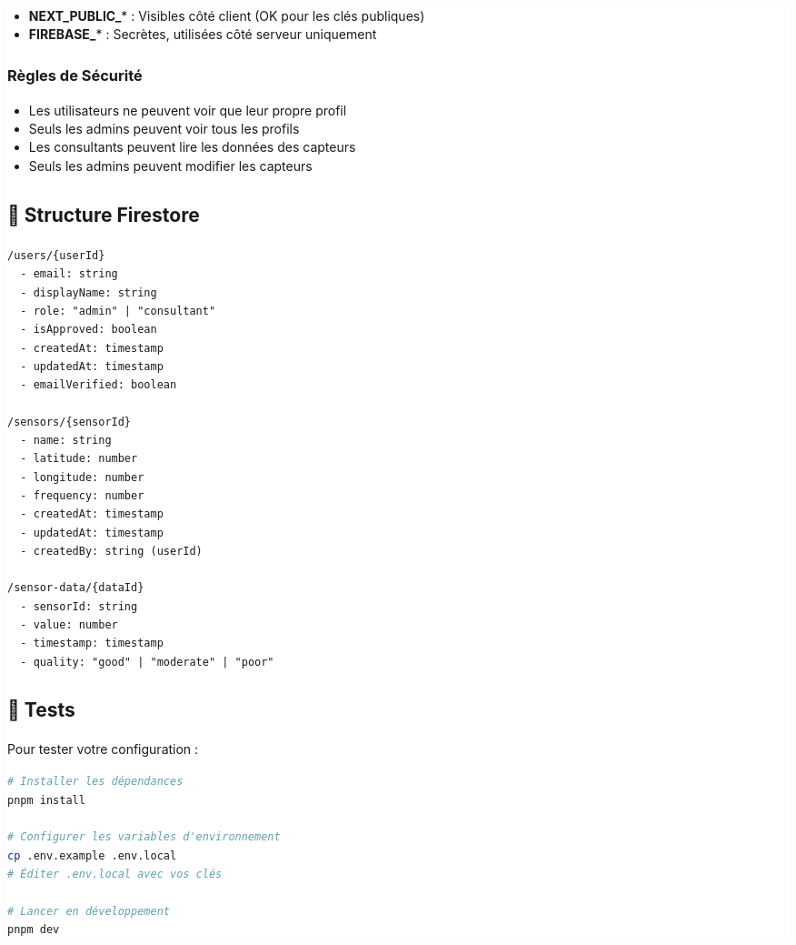 - **NEXT_PUBLIC_*** : Visibles côté client (OK pour les clés publiques)
- **FIREBASE_*** : Secrètes, utilisées côté serveur uniquement

### Règles de Sécurité

- Les utilisateurs ne peuvent voir que leur propre profil
- Seuls les admins peuvent voir tous les profils
- Les consultants peuvent lire les données des capteurs
- Seuls les admins peuvent modifier les capteurs

## 📂 Structure Firestore

```
/users/{userId}
  - email: string
  - displayName: string
  - role: "admin" | "consultant"
  - isApproved: boolean
  - createdAt: timestamp
  - updatedAt: timestamp
  - emailVerified: boolean

/sensors/{sensorId}
  - name: string
  - latitude: number
  - longitude: number
  - frequency: number
  - createdAt: timestamp
  - updatedAt: timestamp
  - createdBy: string (userId)

/sensor-data/{dataId}
  - sensorId: string
  - value: number
  - timestamp: timestamp
  - quality: "good" | "moderate" | "poor"
```

## 🧪 Tests

Pour tester votre configuration :

```bash
# Installer les dépendances
pnpm install

# Configurer les variables d'environnement
cp .env.example .env.local
# Éditer .env.local avec vos clés

# Lancer en développement
pnpm dev
```
